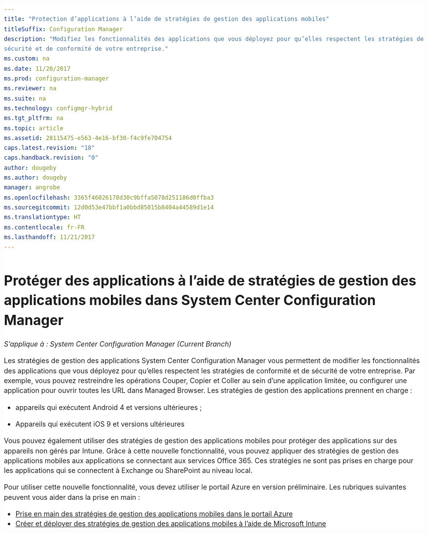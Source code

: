 ```yaml
---
title: "Protection d’applications à l’aide de stratégies de gestion des applications mobiles"
titleSuffix: Configuration Manager
description: "Modifiez les fonctionnalités des applications que vous déployez pour qu’elles respectent les stratégies de sécurité et de conformité de votre entreprise."
ms.custom: na
ms.date: 11/20/2017
ms.prod: configuration-manager
ms.reviewer: na
ms.suite: na
ms.technology: configmgr-hybrid
ms.tgt_pltfrm: na
ms.topic: article
ms.assetid: 28115475-e563-4e16-bf30-f4c9fe704754
caps.latest.revision: "18"
caps.handback.revision: "0"
author: dougeby
ms.author: dougeby
manager: angrobe
ms.openlocfilehash: 3365f46026178d30c9bffa5078d251186d0ffba3
ms.sourcegitcommit: 12d0d53e47bbf1a0bbd85015b8404a44589d1e14
ms.translationtype: HT
ms.contentlocale: fr-FR
ms.lasthandoff: 11/21/2017
---
```

# <a name="protect-apps-using-mobile-application-management-policies-in-system-center-configuration-manager"></a>Protéger des applications à l’aide de stratégies de gestion des applications mobiles dans System Center Configuration Manager

*S’applique à : System Center Configuration Manager (Current Branch)*

Les stratégies de gestion des applications System Center Configuration Manager vous permettent de modifier les fonctionnalités des applications que vous déployez pour qu’elles respectent les stratégies de conformité et de sécurité de votre entreprise. Par exemple, vous pouvez restreindre les opérations Couper, Copier et Coller au sein d’une application limitée, ou configurer une application pour ouvrir toutes les URL dans Managed Browser. Les stratégies de gestion des applications prennent en charge :  

-   appareils qui exécutent Android 4 et versions ultérieures ;  

-   Appareils qui exécutent iOS 9 et versions ultérieures  

Vous pouvez également utiliser des stratégies de gestion des applications mobiles pour protéger des applications sur des appareils non gérés par Intune. Grâce à cette nouvelle fonctionnalité, vous pouvez appliquer des stratégies de gestion des applications mobiles aux applications se connectant aux services Office 365. Ces stratégies ne sont pas prises en charge pour les applications qui se connectent à Exchange ou SharePoint au niveau local.  

Pour utiliser cette nouvelle fonctionnalité, vous devez utiliser le portail Azure en version préliminaire. Les rubriques suivantes peuvent vous aider dans la prise en main :  
-   [Prise en main des stratégies de gestion des applications mobiles dans le portail Azure](https://technet.microsoft.com/library/mt627830.aspx)  
-   [Créer et déployer des stratégies de gestion des applications mobiles à l’aide de Microsoft Intune](https://technet.microsoft.com/library/mt627829.aspx)  
